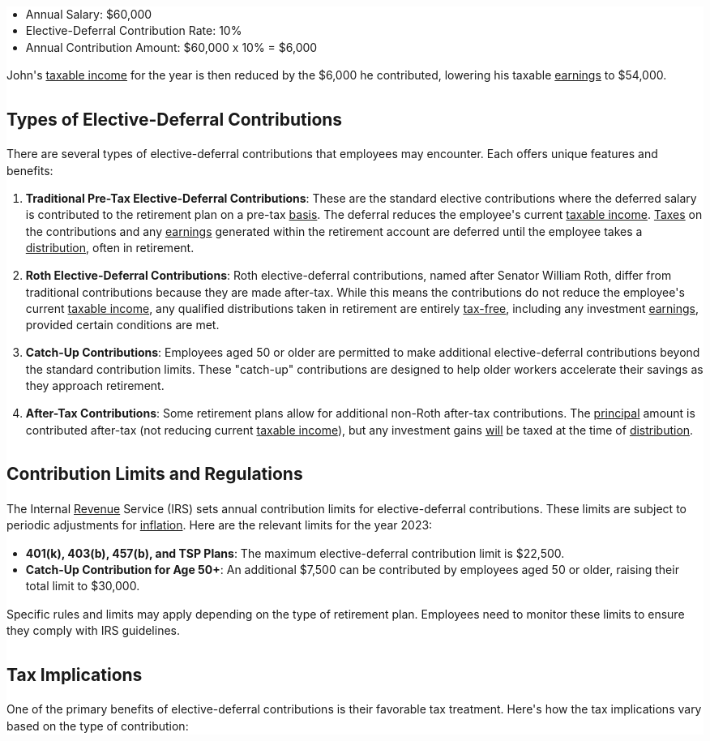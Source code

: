 - Annual Salary: $60,000
- Elective-Deferral Contribution Rate: 10%
- Annual Contribution Amount: $60,000 x 10% = $6,000

John's [taxable income](../t/taxable_income.md) for the year is then reduced by the $6,000 he contributed, lowering his taxable [earnings](../e/earnings.md) to $54,000.

## Types of Elective-Deferral Contributions

There are several types of elective-deferral contributions that employees may encounter. Each offers unique features and benefits:

1. **Traditional Pre-Tax Elective-Deferral Contributions**: 
   These are the standard elective contributions where the deferred salary is contributed to the retirement plan on a pre-tax [basis](../b/basis.md). The deferral reduces the employee's current [taxable income](../t/taxable_income.md). [Taxes](../t/taxes.md) on the contributions and any [earnings](../e/earnings.md) generated within the retirement account are deferred until the employee takes a [distribution](../d/distribution.md), often in retirement.

2. **Roth Elective-Deferral Contributions**: 
   Roth elective-deferral contributions, named after Senator William Roth, differ from traditional contributions because they are made after-tax. While this means the contributions do not reduce the employee's current [taxable income](../t/taxable_income.md), any qualified distributions taken in retirement are entirely [tax-free](../t/tax_free.md), including any investment [earnings](../e/earnings.md), provided certain conditions are met.

3. **Catch-Up Contributions**: 
   Employees aged 50 or older are permitted to make additional elective-deferral contributions beyond the standard contribution limits. These "catch-up" contributions are designed to help older workers accelerate their savings as they approach retirement.

4. **After-Tax Contributions**: 
   Some retirement plans allow for additional non-Roth after-tax contributions. The [principal](../p/principal.md) amount is contributed after-tax (not reducing current [taxable income](../t/taxable_income.md)), but any investment gains [will](../w/will.md) be taxed at the time of [distribution](../d/distribution.md).

## Contribution Limits and Regulations

The Internal [Revenue](../r/revenue.md) Service (IRS) sets annual contribution limits for elective-deferral contributions. These limits are subject to periodic adjustments for [inflation](../i/inflation.md). Here are the relevant limits for the year 2023:

- **401(k), 403(b), 457(b), and TSP Plans**: The maximum elective-deferral contribution limit is $22,500.
- **Catch-Up Contribution for Age 50+**: An additional $7,500 can be contributed by employees aged 50 or older, raising their total limit to $30,000.

Specific rules and limits may apply depending on the type of retirement plan. Employees need to monitor these limits to ensure they comply with IRS guidelines.

## Tax Implications

One of the primary benefits of elective-deferral contributions is their favorable tax treatment. Here's how the tax implications vary based on the type of contribution:
